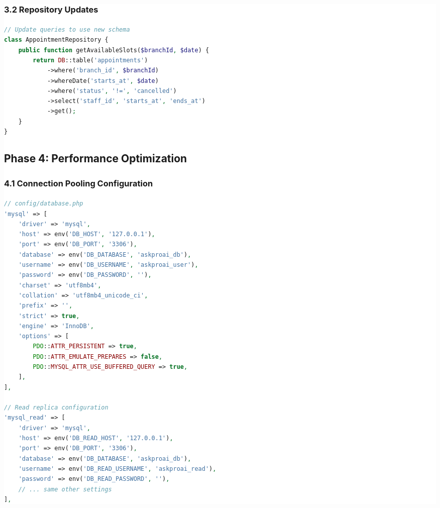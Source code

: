 ### 3.2 Repository Updates
```php
// Update queries to use new schema
class AppointmentRepository {
    public function getAvailableSlots($branchId, $date) {
        return DB::table('appointments')
            ->where('branch_id', $branchId)
            ->whereDate('starts_at', $date)
            ->where('status', '!=', 'cancelled')
            ->select('staff_id', 'starts_at', 'ends_at')
            ->get();
    }
}
```

## Phase 4: Performance Optimization

### 4.1 Connection Pooling Configuration
```php
// config/database.php
'mysql' => [
    'driver' => 'mysql',
    'host' => env('DB_HOST', '127.0.0.1'),
    'port' => env('DB_PORT', '3306'),
    'database' => env('DB_DATABASE', 'askproai_db'),
    'username' => env('DB_USERNAME', 'askproai_user'),
    'password' => env('DB_PASSWORD', ''),
    'charset' => 'utf8mb4',
    'collation' => 'utf8mb4_unicode_ci',
    'prefix' => '',
    'strict' => true,
    'engine' => 'InnoDB',
    'options' => [
        PDO::ATTR_PERSISTENT => true,
        PDO::ATTR_EMULATE_PREPARES => false,
        PDO::MYSQL_ATTR_USE_BUFFERED_QUERY => true,
    ],
],

// Read replica configuration
'mysql_read' => [
    'driver' => 'mysql',
    'host' => env('DB_READ_HOST', '127.0.0.1'),
    'port' => env('DB_PORT', '3306'),
    'database' => env('DB_DATABASE', 'askproai_db'),
    'username' => env('DB_READ_USERNAME', 'askproai_read'),
    'password' => env('DB_READ_PASSWORD', ''),
    // ... same other settings
],
```
